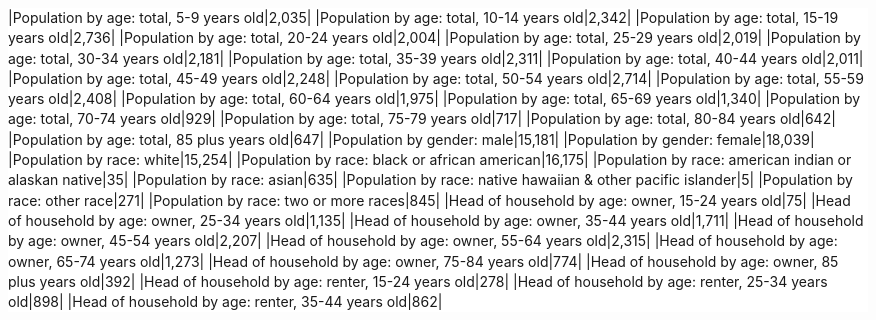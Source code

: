 |Population by age: total, 5-9 years old|2,035|
|Population by age: total, 10-14 years old|2,342|
|Population by age: total, 15-19 years old|2,736|
|Population by age: total, 20-24 years old|2,004|
|Population by age: total, 25-29 years old|2,019|
|Population by age: total, 30-34 years old|2,181|
|Population by age: total, 35-39 years old|2,311|
|Population by age: total, 40-44 years old|2,011|
|Population by age: total, 45-49 years old|2,248|
|Population by age: total, 50-54 years old|2,714|
|Population by age: total, 55-59 years old|2,408|
|Population by age: total, 60-64 years old|1,975|
|Population by age: total, 65-69 years old|1,340|
|Population by age: total, 70-74 years old|929|
|Population by age: total, 75-79 years old|717|
|Population by age: total, 80-84 years old|642|
|Population by age: total, 85 plus years old|647|
|Population by gender: male|15,181|
|Population by gender: female|18,039|
|Population by race: white|15,254|
|Population by race: black or african american|16,175|
|Population by race: american indian or alaskan native|35|
|Population by race: asian|635|
|Population by race: native hawaiian & other pacific islander|5|
|Population by race: other race|271|
|Population by race: two or more races|845|
|Head of household by age: owner, 15-24 years old|75|
|Head of household by age: owner, 25-34 years old|1,135|
|Head of household by age: owner, 35-44 years old|1,711|
|Head of household by age: owner, 45-54 years old|2,207|
|Head of household by age: owner, 55-64 years old|2,315|
|Head of household by age: owner, 65-74 years old|1,273|
|Head of household by age: owner, 75-84 years old|774|
|Head of household by age: owner, 85 plus years old|392|
|Head of household by age: renter, 15-24 years old|278|
|Head of household by age: renter, 25-34 years old|898|
|Head of household by age: renter, 35-44 years old|862|